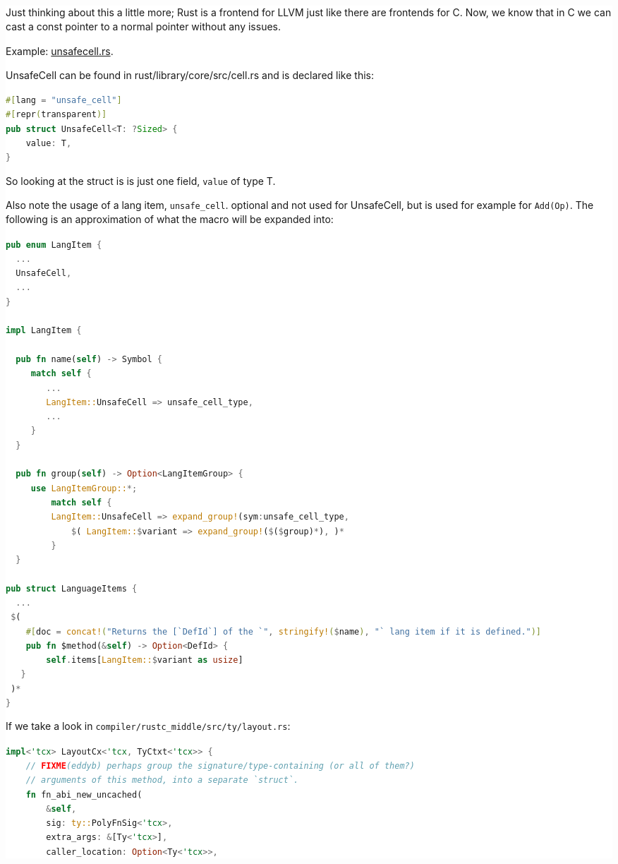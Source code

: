 Just thinking about this a little more; Rust is a frontend for LLVM just like
there are frontends for C. Now, we know that in C we can cast a const pointer
to a normal pointer without any issues. 

Example: [unsafecell.rs](./src/unsafecell.rs).

UnsafeCell can be found in rust/library/core/src/cell.rs and is declared like
this:
```rust
#[lang = "unsafe_cell"]
#[repr(transparent)]
pub struct UnsafeCell<T: ?Sized> {
    value: T,
}
```
So looking at the struct is is just one field, `value` of type T.

Also note the usage of a lang item, `unsafe_cell`.
optional and not used for UnsafeCell, but is used for example for `Add(Op)`.
The following is an approximation of what the macro will be expanded into: 
```rust
pub enum LangItem {
  ...
  UnsafeCell,
  ...
}

impl LangItem { 

  pub fn name(self) -> Symbol {                                       
     match self {                                                    
        ...
        LangItem::UnsafeCell => unsafe_cell_type,
        ...
     }                                                               
  }    

  pub fn group(self) -> Option<LangItemGroup> {                       
     use LangItemGroup::*;                                           
         match self {                                                    
	     LangItem::UnsafeCell => expand_group!(sym:unsafe_cell_type,
             $( LangItem::$variant => expand_group!($($group)*), )*         
         }                                                               
  }    

pub struct LanguageItems {
  ...
 $(                                                                  
    #[doc = concat!("Returns the [`DefId`] of the `", stringify!($name), "` lang item if it is defined.")]
    pub fn $method(&self) -> Option<DefId> {                        
        self.items[LangItem::$variant as usize]                     
   }                                                               
 )*   
}
```
If we take a look in `compiler/rustc_middle/src/ty/layout.rs`:
```rust
impl<'tcx> LayoutCx<'tcx, TyCtxt<'tcx>> {
    // FIXME(eddyb) perhaps group the signature/type-containing (or all of them?)
    // arguments of this method, into a separate `struct`.
    fn fn_abi_new_uncached(
        &self,
        sig: ty::PolyFnSig<'tcx>,
        extra_args: &[Ty<'tcx>],
        caller_location: Option<Ty<'tcx>>,
```